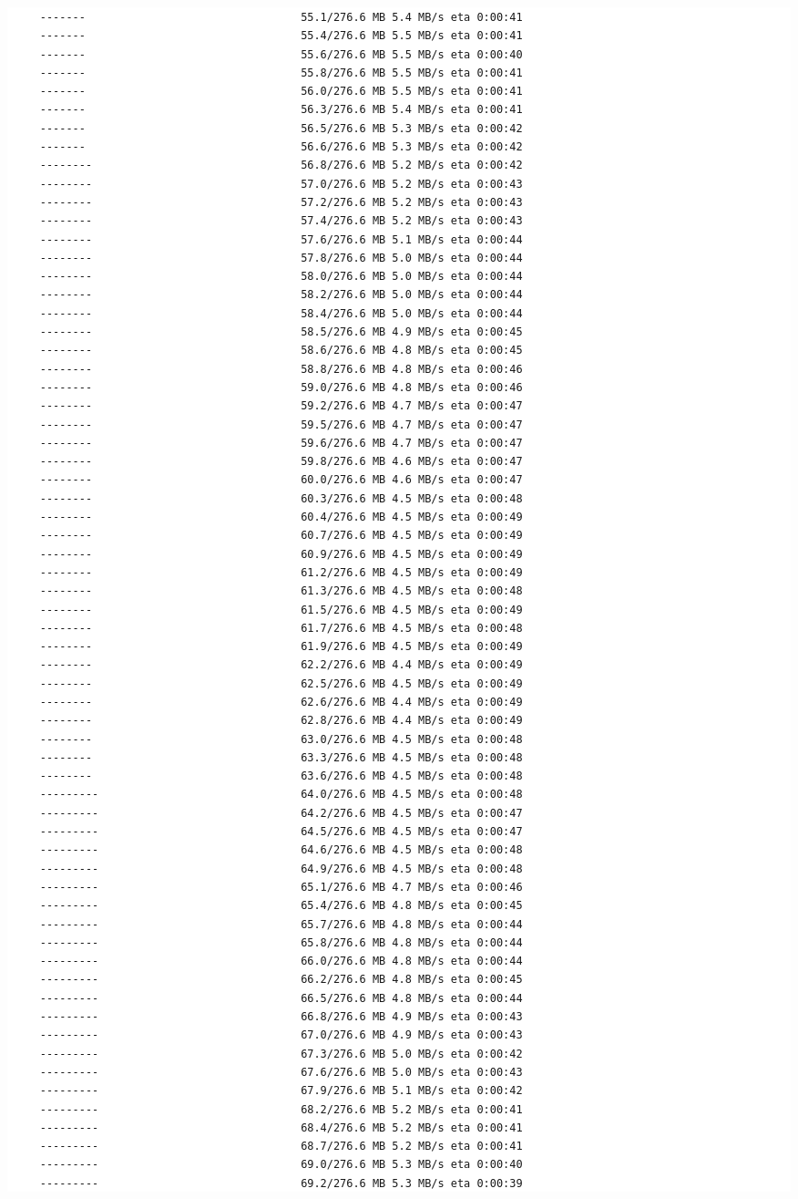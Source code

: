          -------                                 55.1/276.6 MB 5.4 MB/s eta 0:00:41
         -------                                 55.4/276.6 MB 5.5 MB/s eta 0:00:41
         -------                                 55.6/276.6 MB 5.5 MB/s eta 0:00:40
         -------                                 55.8/276.6 MB 5.5 MB/s eta 0:00:41
         -------                                 56.0/276.6 MB 5.5 MB/s eta 0:00:41
         -------                                 56.3/276.6 MB 5.4 MB/s eta 0:00:41
         -------                                 56.5/276.6 MB 5.3 MB/s eta 0:00:42
         -------                                 56.6/276.6 MB 5.3 MB/s eta 0:00:42
         --------                                56.8/276.6 MB 5.2 MB/s eta 0:00:42
         --------                                57.0/276.6 MB 5.2 MB/s eta 0:00:43
         --------                                57.2/276.6 MB 5.2 MB/s eta 0:00:43
         --------                                57.4/276.6 MB 5.2 MB/s eta 0:00:43
         --------                                57.6/276.6 MB 5.1 MB/s eta 0:00:44
         --------                                57.8/276.6 MB 5.0 MB/s eta 0:00:44
         --------                                58.0/276.6 MB 5.0 MB/s eta 0:00:44
         --------                                58.2/276.6 MB 5.0 MB/s eta 0:00:44
         --------                                58.4/276.6 MB 5.0 MB/s eta 0:00:44
         --------                                58.5/276.6 MB 4.9 MB/s eta 0:00:45
         --------                                58.6/276.6 MB 4.8 MB/s eta 0:00:45
         --------                                58.8/276.6 MB 4.8 MB/s eta 0:00:46
         --------                                59.0/276.6 MB 4.8 MB/s eta 0:00:46
         --------                                59.2/276.6 MB 4.7 MB/s eta 0:00:47
         --------                                59.5/276.6 MB 4.7 MB/s eta 0:00:47
         --------                                59.6/276.6 MB 4.7 MB/s eta 0:00:47
         --------                                59.8/276.6 MB 4.6 MB/s eta 0:00:47
         --------                                60.0/276.6 MB 4.6 MB/s eta 0:00:47
         --------                                60.3/276.6 MB 4.5 MB/s eta 0:00:48
         --------                                60.4/276.6 MB 4.5 MB/s eta 0:00:49
         --------                                60.7/276.6 MB 4.5 MB/s eta 0:00:49
         --------                                60.9/276.6 MB 4.5 MB/s eta 0:00:49
         --------                                61.2/276.6 MB 4.5 MB/s eta 0:00:49
         --------                                61.3/276.6 MB 4.5 MB/s eta 0:00:48
         --------                                61.5/276.6 MB 4.5 MB/s eta 0:00:49
         --------                                61.7/276.6 MB 4.5 MB/s eta 0:00:48
         --------                                61.9/276.6 MB 4.5 MB/s eta 0:00:49
         --------                                62.2/276.6 MB 4.4 MB/s eta 0:00:49
         --------                                62.5/276.6 MB 4.5 MB/s eta 0:00:49
         --------                                62.6/276.6 MB 4.4 MB/s eta 0:00:49
         --------                                62.8/276.6 MB 4.4 MB/s eta 0:00:49
         --------                                63.0/276.6 MB 4.5 MB/s eta 0:00:48
         --------                                63.3/276.6 MB 4.5 MB/s eta 0:00:48
         --------                                63.6/276.6 MB 4.5 MB/s eta 0:00:48
         ---------                               64.0/276.6 MB 4.5 MB/s eta 0:00:48
         ---------                               64.2/276.6 MB 4.5 MB/s eta 0:00:47
         ---------                               64.5/276.6 MB 4.5 MB/s eta 0:00:47
         ---------                               64.6/276.6 MB 4.5 MB/s eta 0:00:48
         ---------                               64.9/276.6 MB 4.5 MB/s eta 0:00:48
         ---------                               65.1/276.6 MB 4.7 MB/s eta 0:00:46
         ---------                               65.4/276.6 MB 4.8 MB/s eta 0:00:45
         ---------                               65.7/276.6 MB 4.8 MB/s eta 0:00:44
         ---------                               65.8/276.6 MB 4.8 MB/s eta 0:00:44
         ---------                               66.0/276.6 MB 4.8 MB/s eta 0:00:44
         ---------                               66.2/276.6 MB 4.8 MB/s eta 0:00:45
         ---------                               66.5/276.6 MB 4.8 MB/s eta 0:00:44
         ---------                               66.8/276.6 MB 4.9 MB/s eta 0:00:43
         ---------                               67.0/276.6 MB 4.9 MB/s eta 0:00:43
         ---------                               67.3/276.6 MB 5.0 MB/s eta 0:00:42
         ---------                               67.6/276.6 MB 5.0 MB/s eta 0:00:43
         ---------                               67.9/276.6 MB 5.1 MB/s eta 0:00:42
         ---------                               68.2/276.6 MB 5.2 MB/s eta 0:00:41
         ---------                               68.4/276.6 MB 5.2 MB/s eta 0:00:41
         ---------                               68.7/276.6 MB 5.2 MB/s eta 0:00:41
         ---------                               69.0/276.6 MB 5.3 MB/s eta 0:00:40
         ---------                               69.2/276.6 MB 5.3 MB/s eta 0:00:39